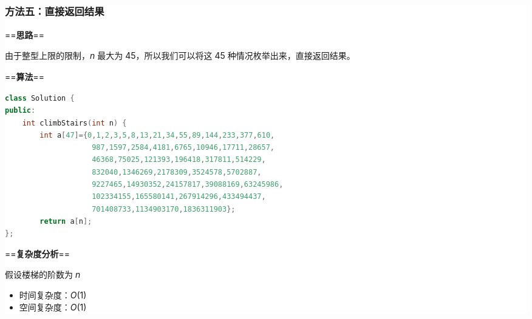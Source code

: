 
### 方法五：直接返回结果
==**思路**==

由于整型上限的限制，$n$ 最大为 $45$，所以我们可以将这 $45$ 种情况枚举出来，直接返回结果。

==**算法**==

```cpp
class Solution {
public:
	int climbStairs(int n) {
		int a[47]={0,1,2,3,5,8,13,21,34,55,89,144,233,377,610,
					987,1597,2584,4181,6765,10946,17711,28657,
					46368,75025,121393,196418,317811,514229,
					832040,1346269,2178309,3524578,5702887,
					9227465,14930352,24157817,39088169,63245986,
					102334155,165580141,267914296,433494437,
					701408733,1134903170,1836311903};
		return a[n];
};
```

==**复杂度分析**==

假设楼梯的阶数为 $n$

- 时间复杂度：$O(1)$
- 空间复杂度：$O(1)$



